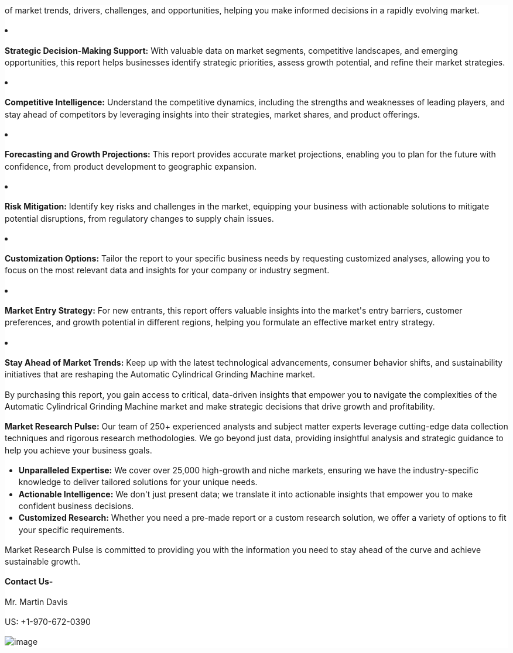 of market trends, drivers, challenges, and opportunities, helping you make informed decisions in a rapidly evolving market.</p></li><li><p><strong>Strategic Decision-Making Support:</strong> With valuable data on market segments, competitive landscapes, and emerging opportunities, this report helps businesses identify strategic priorities, assess growth potential, and refine their market strategies.</p></li><li><p><strong>Competitive Intelligence:</strong> Understand the competitive dynamics, including the strengths and weaknesses of leading players, and stay ahead of competitors by leveraging insights into their strategies, market shares, and product offerings.</p></li><li><p><strong>Forecasting and Growth Projections:</strong> This report provides accurate market projections, enabling you to plan for the future with confidence, from product development to geographic expansion.</p></li><li><p><strong>Risk Mitigation:</strong> Identify key risks and challenges in the market, equipping your business with actionable solutions to mitigate potential disruptions, from regulatory changes to supply chain issues.</p></li><li><p><strong>Customization Options:</strong> Tailor the report to your specific business needs by requesting customized analyses, allowing you to focus on the most relevant data and insights for your company or industry segment.</p></li><li><p><strong>Market Entry Strategy:</strong> For new entrants, this report offers valuable insights into the market's entry barriers, customer preferences, and growth potential in different regions, helping you formulate an effective market entry strategy.</p></li><li><p><strong>Stay Ahead of Market Trends:</strong> Keep up with the latest technological advancements, consumer behavior shifts, and sustainability initiatives that are reshaping the Automatic Cylindrical Grinding Machine market.</p></li></ol><p>By purchasing this report, you gain access to critical, data-driven insights that empower you to navigate the complexities of the Automatic Cylindrical Grinding Machine market and make strategic decisions that drive growth and profitability.</p><p><strong>Market Research Pulse:</strong>&nbsp;Our team of 250+ experienced analysts and subject matter experts leverage cutting-edge data collection techniques and rigorous research methodologies. We go beyond just data, providing insightful analysis and strategic guidance to help you achieve your business goals.</p><ul><li><strong>Unparalleled Expertise:</strong>&nbsp;We cover over 25,000 high-growth and niche markets, ensuring we have the industry-specific knowledge to deliver tailored solutions for your unique needs.</li><li><strong>Actionable Intelligence:</strong>&nbsp;We don't just present data; we translate it into actionable insights that empower you to make confident business decisions.</li><li><strong>Customized Research:</strong>&nbsp;Whether you need a pre-made report or a custom research solution, we offer a variety of options to fit your specific requirements.</li></ul><p>Market Research Pulse is committed to providing you with the information you need to stay ahead of the curve and achieve sustainable growth.</p><p><strong>Contact Us-</strong></p><p>Mr. Martin Davis</p><p>US: +1-970-672-0390</p>
![image](https://github.com/user-attachments/assets/d0819d6c-76a2-4d53-8242-ec77df305a40)

